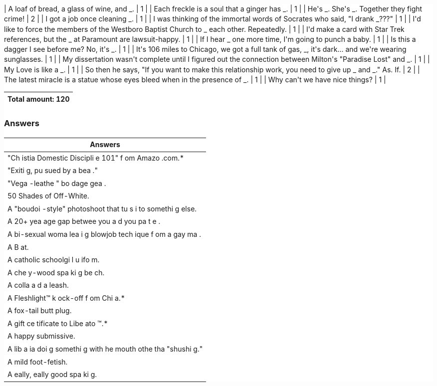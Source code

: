 | A loaf of bread, a glass of wine, and _. | 1 |
| Each freckle is a soul that a ginger has _. | 1 |
| He's _. She's _. Together they fight crime! | 2 |
| I got a job once cleaning _. | 1 |
| I was thinking of the immortal words of Socrates who said, "I drank _???" | 1 |
| I'd like to force the members of the Westboro Baptist Church to _ each other. Repeatedly. | 1 |
| I'd make a card with Star Trek references, but the _ at Paramount are lawsuit-happy. | 1 |
| If I hear _ one more time, I'm going to punch a baby. | 1 |
| Is this a dagger I see before me? No, it's _. | 1 |
| It's 106 miles to Chicago, we got a full tank of gas, _, it's dark... and we're wearing sunglasses. | 1 |
| My dissertation wasn't complete until I figured out the connection between Milton's "Paradise Lost" and _. | 1 |
| My Love is like a _. | 1 |
| So then he says, "If you want to make this relationship work, you need to give up _ and _." As. If. | 2 |
| The latest miracle is a statue whose eyes bleed when in the presence of _. | 1 |
| Why can't we have nice things? | 1 |

|Total amount: 120|
|---|

### Answers
| Answers |
|---|
| "Ch istia  Domestic Discipli e 101" f om Amazo .com.* |
| "Exiti g, pu sued by a bea ." |
| "Vega -leathe " bo dage gea . |
| 50 Shades of Off-White. |
| A "boudoi -style" photoshoot that tu s i to somethi g else. |
| A 20+ yea  age gap betwee  you a d you  pa t e . |
| A bi-sexual woma  lea i g blowjob tech ique f om a gay ma . |
| A B at. |
| A catholic schoolgi l u ifo m. |
| A che y-wood spa ki g be ch. |
| A colla  a d a leash. |
| A Fleshlight™ k ock-off f om Chi a.* |
| A fox-tail butt plug. |
| A gift ce tificate to Libe ato ™.* |
| A happy submissive. |
| A lib a ia  doi g somethi g with he  mouth othe  tha  "shushi g." |
| A mild foot-fetish. |
| A  eally,  eally good spa ki g. |